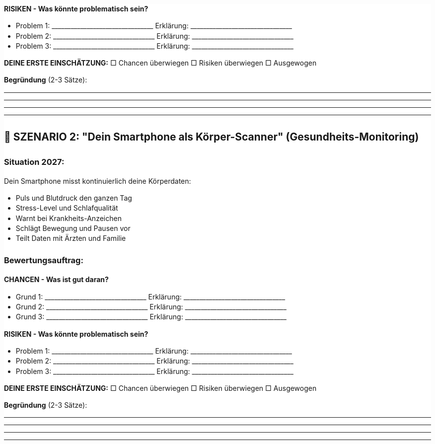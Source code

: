 **RISIKEN - Was könnte problematisch sein?**
- Problem 1: ________________________________
  Erklärung: ________________________________
- Problem 2: ________________________________
  Erklärung: ________________________________
- Problem 3: ________________________________
  Erklärung: ________________________________

**DEINE ERSTE EINSCHÄTZUNG:**
□ Chancen überwiegen  □ Risiken überwiegen  □ Ausgewogen

**Begründung** (2-3 Sätze):
_________________________________________________
_________________________________________________
_________________________________________________

---

## 💓 **SZENARIO 2: "Dein Smartphone als Körper-Scanner" (Gesundheits-Monitoring)**

### **Situation 2027:**
Dein Smartphone misst kontinuierlich deine Körperdaten:
- Puls und Blutdruck den ganzen Tag
- Stress-Level und Schlafqualität
- Warnt bei Krankheits-Anzeichen
- Schlägt Bewegung und Pausen vor
- Teilt Daten mit Ärzten und Familie

### **Bewertungsauftrag:**

**CHANCEN - Was ist gut daran?**
- Grund 1: ________________________________
  Erklärung: ________________________________
- Grund 2: ________________________________
  Erklärung: ________________________________
- Grund 3: ________________________________
  Erklärung: ________________________________

**RISIKEN - Was könnte problematisch sein?**
- Problem 1: ________________________________
  Erklärung: ________________________________
- Problem 2: ________________________________
  Erklärung: ________________________________
- Problem 3: ________________________________
  Erklärung: ________________________________

**DEINE ERSTE EINSCHÄTZUNG:**
□ Chancen überwiegen  □ Risiken überwiegen  □ Ausgewogen

**Begründung** (2-3 Sätze):
_________________________________________________
_________________________________________________
_________________________________________________

---